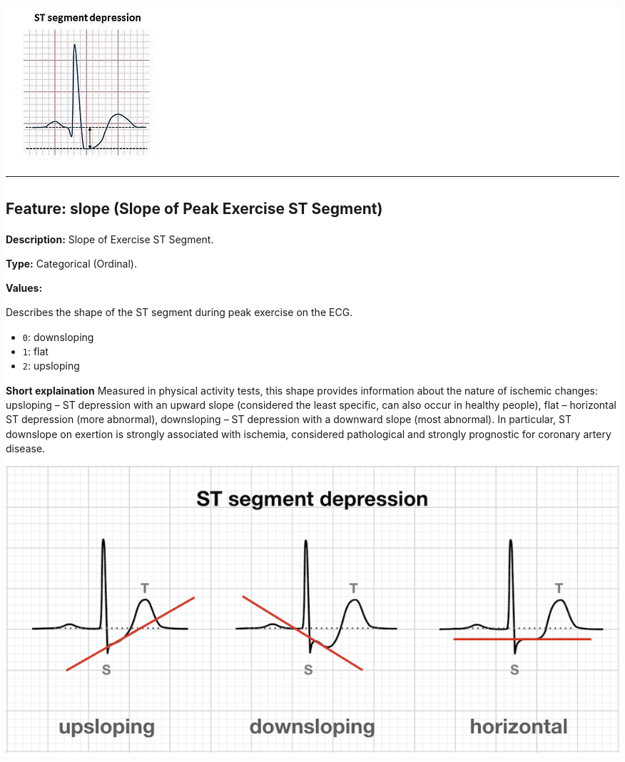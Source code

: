 ![alt text](image-6.png)

---

## Feature: slope (Slope of Peak Exercise ST Segment)

**Description:** Slope of Exercise ST Segment.

**Type:** Categorical (Ordinal).

**Values:**

Describes the shape of the ST segment during peak exercise on the ECG.

*   `0`: downsloping
*   `1`: flat
*   `2`: upsloping


**Short explaination**
Measured in physical activity tests, this shape provides information about the nature of ischemic changes: upsloping – ST depression with an upward slope (considered the least specific, can also occur in healthy people), flat – horizontal ST depression (more abnormal), downsloping – ST depression with a downward slope (most abnormal). In particular, ST downslope on exertion is strongly associated with ischemia, considered pathological and strongly prognostic for coronary artery disease.

![alt text](image-7.png)
